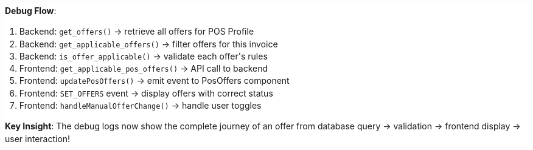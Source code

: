 **Debug Flow**:
1. Backend: `get_offers()` → retrieve all offers for POS Profile
2. Backend: `get_applicable_offers()` → filter offers for this invoice
3. Backend: `is_offer_applicable()` → validate each offer's rules
4. Frontend: `get_applicable_pos_offers()` → API call to backend
5. Frontend: `updatePosOffers()` → emit event to PosOffers component
6. Frontend: `SET_OFFERS` event → display offers with correct status
7. Frontend: `handleManualOfferChange()` → handle user toggles

**Key Insight**: The debug logs now show the complete journey of an offer from database query → validation → frontend display → user interaction!
